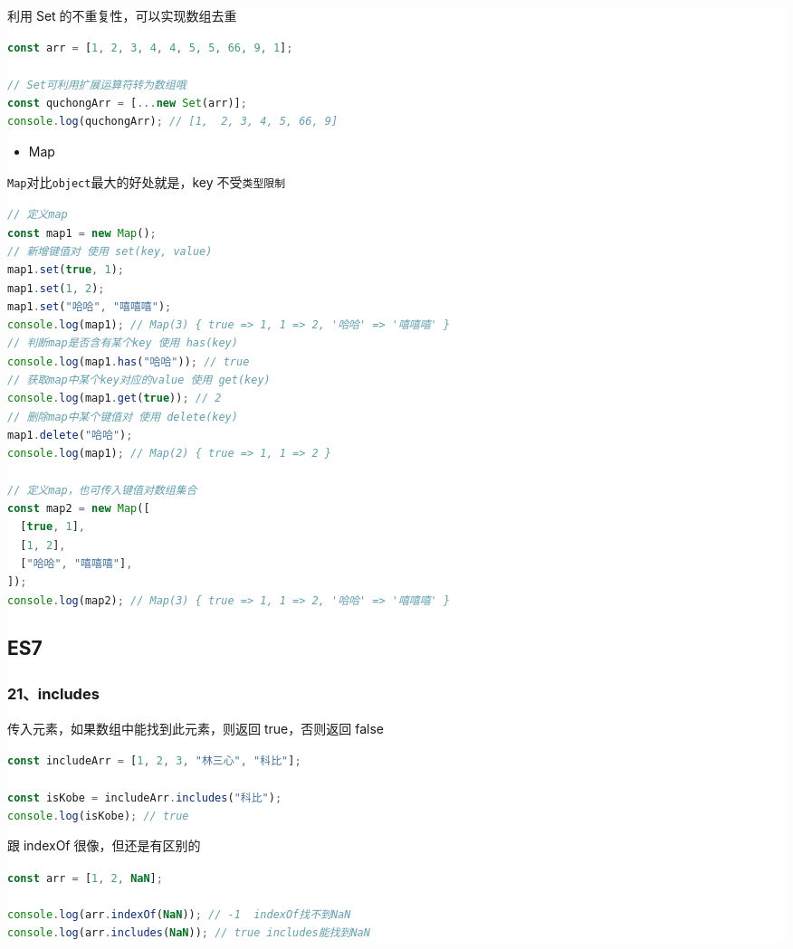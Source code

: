 利用 Set 的不重复性，可以实现数组去重

```javascript
const arr = [1, 2, 3, 4, 4, 5, 5, 66, 9, 1];

// Set可利用扩展运算符转为数组哦
const quchongArr = [...new Set(arr)];
console.log(quchongArr); // [1,  2, 3, 4, 5, 66, 9]
```

- Map

`Map`对比`object`最大的好处就是，key 不受`类型限制`

```javascript
// 定义map
const map1 = new Map();
// 新增键值对 使用 set(key, value)
map1.set(true, 1);
map1.set(1, 2);
map1.set("哈哈", "嘻嘻嘻");
console.log(map1); // Map(3) { true => 1, 1 => 2, '哈哈' => '嘻嘻嘻' }
// 判断map是否含有某个key 使用 has(key)
console.log(map1.has("哈哈")); // true
// 获取map中某个key对应的value 使用 get(key)
console.log(map1.get(true)); // 2
// 删除map中某个键值对 使用 delete(key)
map1.delete("哈哈");
console.log(map1); // Map(2) { true => 1, 1 => 2 }

// 定义map，也可传入键值对数组集合
const map2 = new Map([
  [true, 1],
  [1, 2],
  ["哈哈", "嘻嘻嘻"],
]);
console.log(map2); // Map(3) { true => 1, 1 => 2, '哈哈' => '嘻嘻嘻' }
```

## ES7

### 21、includes

传入元素，如果数组中能找到此元素，则返回 true，否则返回 false

```javascript
const includeArr = [1, 2, 3, "林三心", "科比"];

const isKobe = includeArr.includes("科比");
console.log(isKobe); // true
```

跟 indexOf 很像，但还是有区别的

```javascript
const arr = [1, 2, NaN];

console.log(arr.indexOf(NaN)); // -1  indexOf找不到NaN
console.log(arr.includes(NaN)); // true includes能找到NaN
```


  [`${type}Name`]: name,
  [gender]: "男",